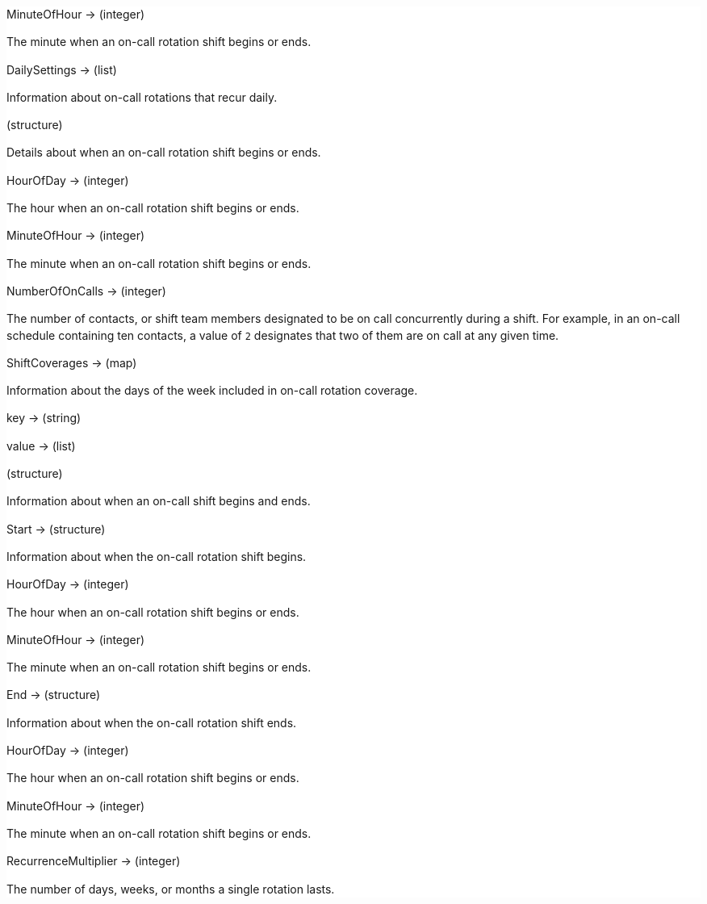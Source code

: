 MinuteOfHour -> (integer)

The minute when an on-call rotation shift begins or ends.

DailySettings -> (list)

Information about on-call rotations that recur daily.

(structure)

Details about when an on-call rotation shift begins or ends.

HourOfDay -> (integer)

The hour when an on-call rotation shift begins or ends.

MinuteOfHour -> (integer)

The minute when an on-call rotation shift begins or ends.

NumberOfOnCalls -> (integer)

The number of contacts, or shift team members designated to be on call concurrently during a shift. For example, in an on-call schedule containing ten contacts, a value of `2` designates that two of them are on call at any given time.

ShiftCoverages -> (map)

Information about the days of the week included in on-call rotation coverage.

key -> (string)

value -> (list)

(structure)

Information about when an on-call shift begins and ends.

Start -> (structure)

Information about when the on-call rotation shift begins.

HourOfDay -> (integer)

The hour when an on-call rotation shift begins or ends.

MinuteOfHour -> (integer)

The minute when an on-call rotation shift begins or ends.

End -> (structure)

Information about when the on-call rotation shift ends.

HourOfDay -> (integer)

The hour when an on-call rotation shift begins or ends.

MinuteOfHour -> (integer)

The minute when an on-call rotation shift begins or ends.

RecurrenceMultiplier -> (integer)

The number of days, weeks, or months a single rotation lasts.